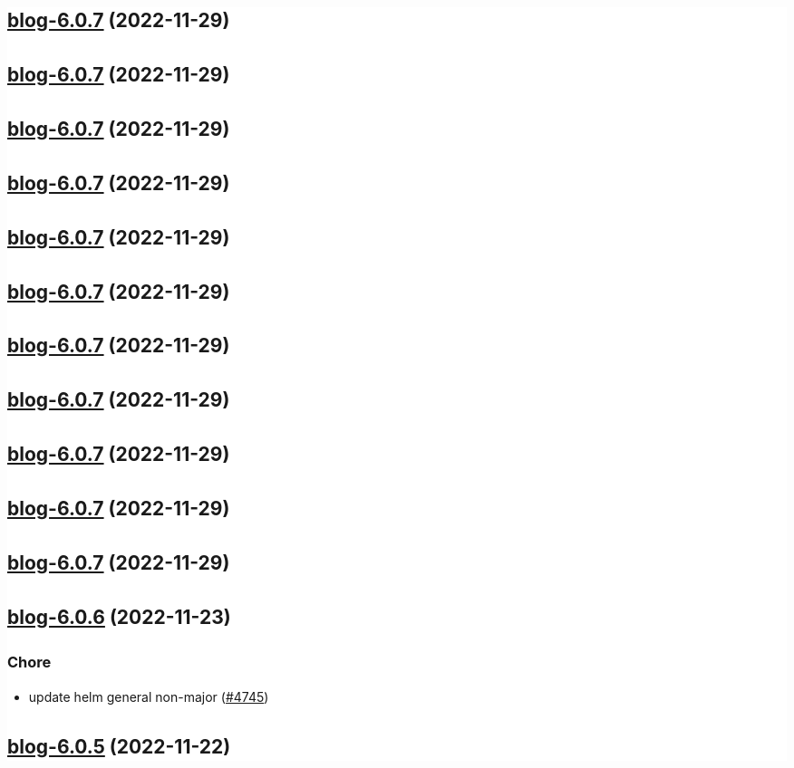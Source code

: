 ## [blog-6.0.7](https://github.com/truecharts/charts/compare/blog-6.0.6...blog-6.0.7) (2022-11-29)

## [blog-6.0.7](https://github.com/truecharts/charts/compare/blog-6.0.6...blog-6.0.7) (2022-11-29)

## [blog-6.0.7](https://github.com/truecharts/charts/compare/blog-6.0.6...blog-6.0.7) (2022-11-29)

## [blog-6.0.7](https://github.com/truecharts/charts/compare/blog-6.0.6...blog-6.0.7) (2022-11-29)

## [blog-6.0.7](https://github.com/truecharts/charts/compare/blog-6.0.6...blog-6.0.7) (2022-11-29)

## [blog-6.0.7](https://github.com/truecharts/charts/compare/blog-6.0.6...blog-6.0.7) (2022-11-29)

## [blog-6.0.7](https://github.com/truecharts/charts/compare/blog-6.0.6...blog-6.0.7) (2022-11-29)

## [blog-6.0.7](https://github.com/truecharts/charts/compare/blog-6.0.6...blog-6.0.7) (2022-11-29)

## [blog-6.0.7](https://github.com/truecharts/charts/compare/blog-6.0.6...blog-6.0.7) (2022-11-29)

## [blog-6.0.7](https://github.com/truecharts/charts/compare/blog-6.0.6...blog-6.0.7) (2022-11-29)

## [blog-6.0.7](https://github.com/truecharts/charts/compare/blog-6.0.6...blog-6.0.7) (2022-11-29)

## [blog-6.0.6](https://github.com/truecharts/charts/compare/blog-6.0.5...blog-6.0.6) (2022-11-23)

### Chore

- update helm general non-major ([#4745](https://github.com/truecharts/charts/issues/4745))

## [blog-6.0.5](https://github.com/truecharts/charts/compare/hexo-blog-2.0.2...blog-6.0.5) (2022-11-22)
